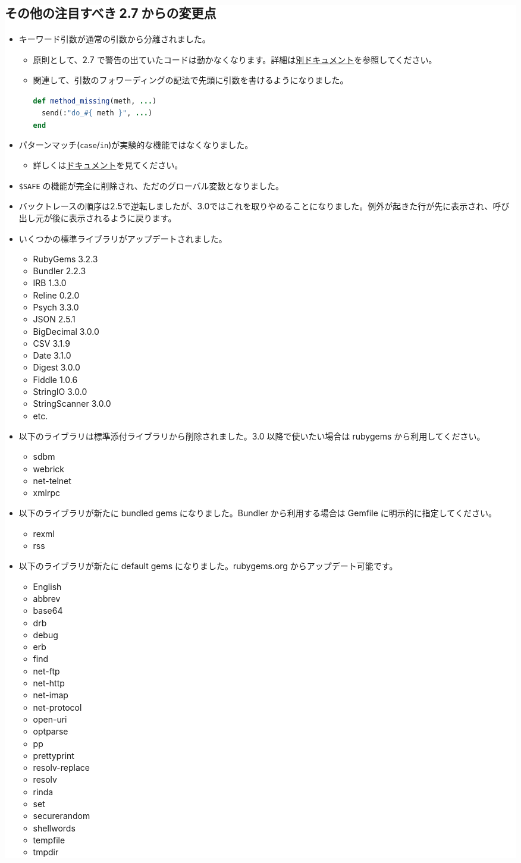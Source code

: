 ## その他の注目すべき 2.7 からの変更点

* キーワード引数が通常の引数から分離されました。
  * 原則として、2.7 で警告の出ていたコードは動かなくなります。詳細は[別ドキュメント](https://www.ruby-lang.org/en/news/2019/12/12/separation-of-positional-and-keyword-arguments-in-ruby-3-0/)を参照してください。
  * 関連して、引数のフォワーディングの記法で先頭に引数を書けるようになりました。

    ``` ruby
    def method_missing(meth, ...)
      send(:"do_#{ meth }", ...)
    end
    ```

* パターンマッチ(`case`/`in`)が実験的な機能ではなくなりました。
  * 詳しくは[ドキュメント](https://docs.ruby-lang.org/en/3.0/syntax/pattern_matching_rdoc.html)を見てください。
* `$SAFE` の機能が完全に削除され、ただのグローバル変数となりました。
* バックトレースの順序は2.5で逆転しましたが、3.0ではこれを取りやめることになりました。例外が起きた行が先に表示され、呼び出し元が後に表示されるように戻ります。
* いくつかの標準ライブラリがアップデートされました。
  * RubyGems 3.2.3
  * Bundler 2.2.3
  * IRB 1.3.0
  * Reline 0.2.0
  * Psych 3.3.0
  * JSON 2.5.1
  * BigDecimal 3.0.0
  * CSV 3.1.9
  * Date 3.1.0
  * Digest 3.0.0
  * Fiddle 1.0.6
  * StringIO 3.0.0
  * StringScanner 3.0.0
  * etc.
* 以下のライブラリは標準添付ライブラリから削除されました。3.0 以降で使いたい場合は rubygems から利用してください。
  * sdbm
  * webrick
  * net-telnet
  * xmlrpc
* 以下のライブラリが新たに bundled gems になりました。Bundler から利用する場合は Gemfile に明示的に指定してください。
  * rexml
  * rss
* 以下のライブラリが新たに default gems になりました。rubygems.org からアップデート可能です。
  * English
  * abbrev
  * base64
  * drb
  * debug
  * erb
  * find
  * net-ftp
  * net-http
  * net-imap
  * net-protocol
  * open-uri
  * optparse
  * pp
  * prettyprint
  * resolv-replace
  * resolv
  * rinda
  * set
  * securerandom
  * shellwords
  * tempfile
  * tmpdir